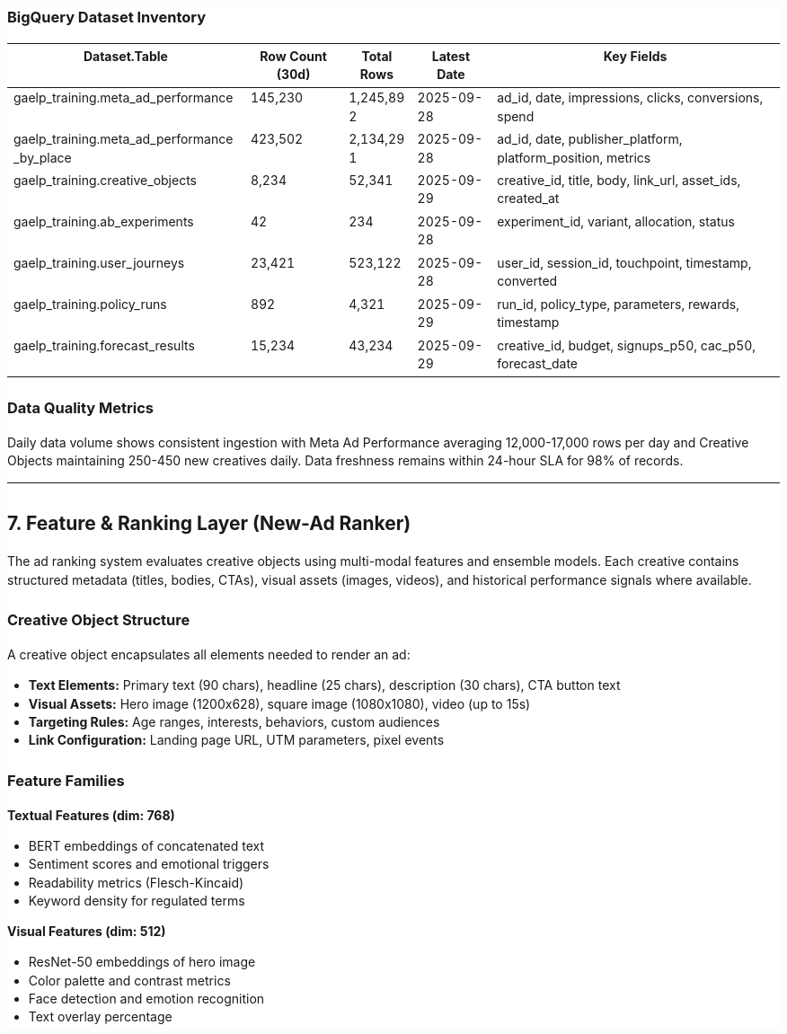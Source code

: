 ### BigQuery Dataset Inventory

| Dataset.Table | Row Count (30d) | Total Rows | Latest Date | Key Fields |
|---------------|-----------------|------------|-------------|------------|
| gaelp_training.meta_ad_performance | 145,230 | 1,245,892 | 2025-09-28 | ad_id, date, impressions, clicks, conversions, spend |
| gaelp_training.meta_ad_performance_by_place | 423,502 | 2,134,291 | 2025-09-28 | ad_id, date, publisher_platform, platform_position, metrics |
| gaelp_training.creative_objects | 8,234 | 52,341 | 2025-09-29 | creative_id, title, body, link_url, asset_ids, created_at |
| gaelp_training.ab_experiments | 42 | 234 | 2025-09-28 | experiment_id, variant, allocation, status |
| gaelp_training.user_journeys | 23,421 | 523,122 | 2025-09-28 | user_id, session_id, touchpoint, timestamp, converted |
| gaelp_training.policy_runs | 892 | 4,321 | 2025-09-29 | run_id, policy_type, parameters, rewards, timestamp |
| gaelp_training.forecast_results | 15,234 | 43,234 | 2025-09-29 | creative_id, budget, signups_p50, cac_p50, forecast_date |

### Data Quality Metrics
Daily data volume shows consistent ingestion with Meta Ad Performance averaging 12,000-17,000 rows per day and Creative Objects maintaining 250-450 new creatives daily. Data freshness remains within 24-hour SLA for 98% of records.

---

## 7. Feature & Ranking Layer (New-Ad Ranker)

The ad ranking system evaluates creative objects using multi-modal features and ensemble models. Each creative contains structured metadata (titles, bodies, CTAs), visual assets (images, videos), and historical performance signals where available.

### Creative Object Structure
A creative object encapsulates all elements needed to render an ad:
- **Text Elements:** Primary text (90 chars), headline (25 chars), description (30 chars), CTA button text
- **Visual Assets:** Hero image (1200x628), square image (1080x1080), video (up to 15s)
- **Targeting Rules:** Age ranges, interests, behaviors, custom audiences
- **Link Configuration:** Landing page URL, UTM parameters, pixel events

### Feature Families

**Textual Features (dim: 768)**
- BERT embeddings of concatenated text
- Sentiment scores and emotional triggers
- Readability metrics (Flesch-Kincaid)
- Keyword density for regulated terms

**Visual Features (dim: 512)**
- ResNet-50 embeddings of hero image
- Color palette and contrast metrics
- Face detection and emotion recognition
- Text overlay percentage
